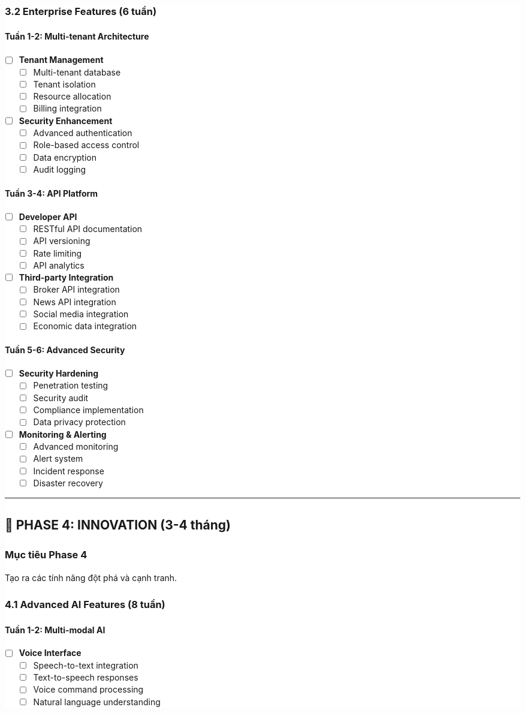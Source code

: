 ### 3.2 Enterprise Features (6 tuần)

#### Tuần 1-2: Multi-tenant Architecture
- [ ] **Tenant Management**
  - [ ] Multi-tenant database
  - [ ] Tenant isolation
  - [ ] Resource allocation
  - [ ] Billing integration

- [ ] **Security Enhancement**
  - [ ] Advanced authentication
  - [ ] Role-based access control
  - [ ] Data encryption
  - [ ] Audit logging

#### Tuần 3-4: API Platform
- [ ] **Developer API**
  - [ ] RESTful API documentation
  - [ ] API versioning
  - [ ] Rate limiting
  - [ ] API analytics

- [ ] **Third-party Integration**
  - [ ] Broker API integration
  - [ ] News API integration
  - [ ] Social media integration
  - [ ] Economic data integration

#### Tuần 5-6: Advanced Security
- [ ] **Security Hardening**
  - [ ] Penetration testing
  - [ ] Security audit
  - [ ] Compliance implementation
  - [ ] Data privacy protection

- [ ] **Monitoring & Alerting**
  - [ ] Advanced monitoring
  - [ ] Alert system
  - [ ] Incident response
  - [ ] Disaster recovery

---

## 🔮 PHASE 4: INNOVATION (3-4 tháng)

### Mục tiêu Phase 4
Tạo ra các tính năng đột phá và cạnh tranh.

### 4.1 Advanced AI Features (8 tuần)

#### Tuần 1-2: Multi-modal AI
- [ ] **Voice Interface**
  - [ ] Speech-to-text integration
  - [ ] Text-to-speech responses
  - [ ] Voice command processing
  - [ ] Natural language understanding
